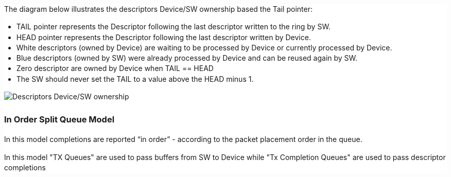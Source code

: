The diagram below illustrates the descriptors Device/SW ownership based
the Tail pointer:

- TAIL pointer represents the Descriptor following the last descriptor
  written to the ring by SW.
- HEAD pointer represents the Descriptor following the last descriptor
  written by Device.
- White descriptors (owned by Device) are waiting to be processed by
  Device or currently processed by Device.
- Blue descriptors (owned by SW) were already processed by Device and
  can be reused again by SW.
- Zero descriptor are owned by Device when TAIL == HEAD
- The SW should never set the TAIL to a value above the HEAD minus 1.

![Descriptors Device/SW ownership](Diagrams/descriptor_Device_SW_ownership.png)

### In Order Split Queue Model

In this model completions are reported “in order” - according to the
packet placement order in the queue.

In this model "TX Queues" are used to pass buffers from SW to Device
while "Tx Completion Queues" are used to pass descriptor completions
